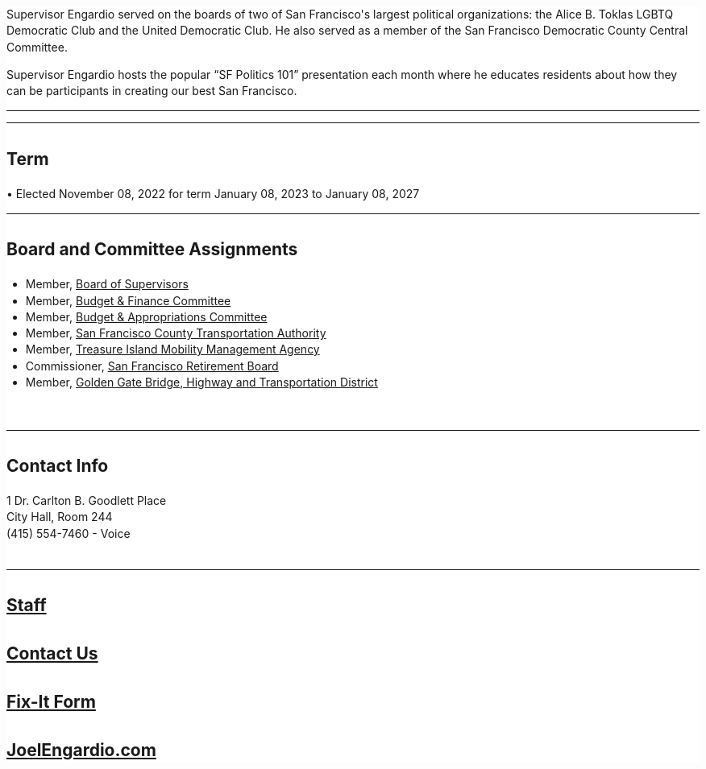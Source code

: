 Supervisor Engardio served on the boards of two of San Francisco's largest political organizations: the Alice B. Toklas LGBTQ Democratic Club and the United Democratic Club. He also served as a member of the San Francisco Democratic County Central Committee.

Supervisor Engardio hosts the popular “SF Politics 101” presentation each month where he educates residents about how they can be participants in creating our best San Francisco.

* * *

* * *

## Term

• Elected November 08, 2022 for term January 08, 2023 to January 08, 2027

* * *

## Board and Committee Assignments

- Member, [Board of Supervisors](https://www.sf.gov/home)
- Member, [Budget &amp; Finance Committee](https://www.sf.gov/index.aspx?page=194)
- Member, [Budget &amp; Appropriations Committee](https://www.sf.gov/budget-appropriations-committee)
- Member, [San Francisco County Transportation Authority](https://www.sfcta.org)
- Member, [Treasure Island Mobility Management Agency](https://www.sfcta.org/treasure-island)
- Commissioner, [San Francisco Retirement Board](https://mysfers.org/about-sfers/retirement-board-3)
- Member, [Golden Gate Bridge, Highway and Transportation District](https://www.goldengate.org/district/board-of-directors/members)

 

* * *

## Contact Info

1 Dr. Carlton B. Goodlett Place  
City Hall, Room 244  
(415) 554-7460 - Voice  
 

* * *

## [Staff](https://www.sf.gov/supervisor-engardio-staff)

## [Contact Us](https://www.sf.gov/supervisor-engardio-contact-us)

## [Fix-It Form](https://avgile.org/node/1)

## [JoelEngardio.com](https://www.sf.gov/supervisor-engardio-engardio.com)
